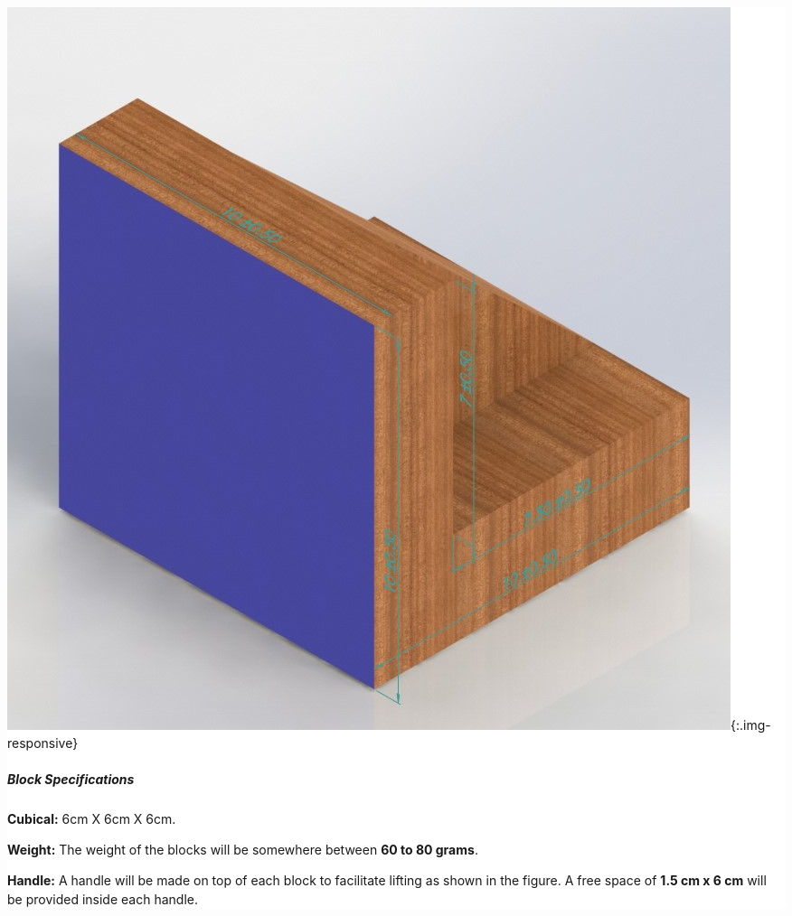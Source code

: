![](/img/event/stax/image_5.jpg){:.img-responsive}
##### Block Specifications

**Cubical:**  6cm X 6cm X 6cm.

**Weight:** The weight of the blocks will be somewhere between **60 to 80 grams**.

**Handle:** A handle will be made on top of each block to facilitate lifting as shown in the figure. A free space of **1.5 cm x 6 cm** will be provided inside each handle.
